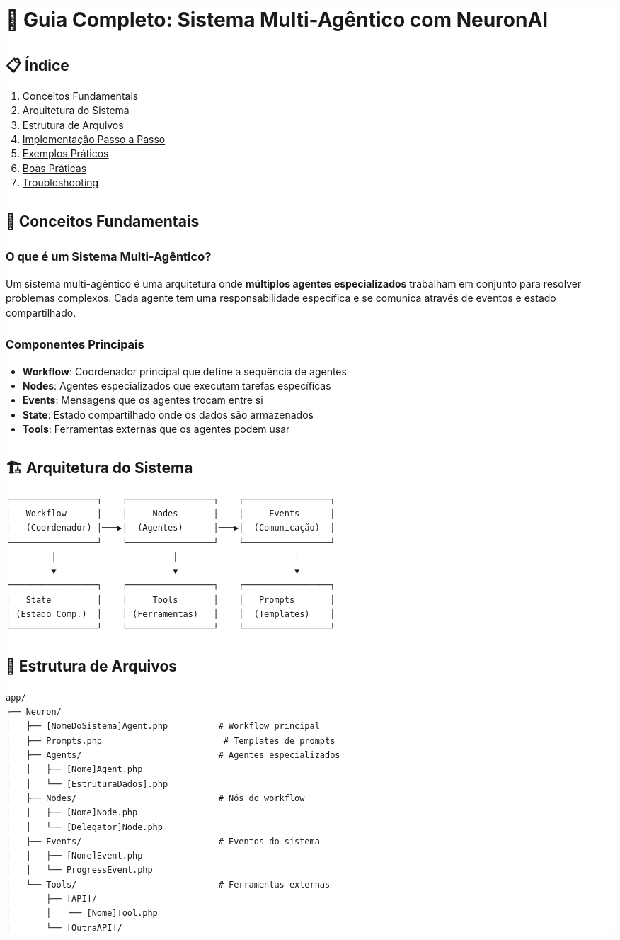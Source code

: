 # 🤖 Guia Completo: Sistema Multi-Agêntico com NeuronAI

## 📋 Índice
1. [Conceitos Fundamentais](#conceitos-fundamentais)
2. [Arquitetura do Sistema](#arquitetura-do-sistema)
3. [Estrutura de Arquivos](#estrutura-de-arquivos)
4. [Implementação Passo a Passo](#implementação-passo-a-passo)
5. [Exemplos Práticos](#exemplos-práticos)
6. [Boas Práticas](#boas-práticas)
7. [Troubleshooting](#troubleshooting)

## 🎯 Conceitos Fundamentais

### O que é um Sistema Multi-Agêntico?
Um sistema multi-agêntico é uma arquitetura onde **múltiplos agentes especializados** trabalham em conjunto para resolver problemas complexos. Cada agente tem uma responsabilidade específica e se comunica através de eventos e estado compartilhado.

### Componentes Principais
- **Workflow**: Coordenador principal que define a sequência de agentes
- **Nodes**: Agentes especializados que executam tarefas específicas
- **Events**: Mensagens que os agentes trocam entre si
- **State**: Estado compartilhado onde os dados são armazenados
- **Tools**: Ferramentas externas que os agentes podem usar

## 🏗️ Arquitetura do Sistema

```
┌─────────────────┐    ┌─────────────────┐    ┌─────────────────┐
│   Workflow      │    │     Nodes       │    │     Events      │
│   (Coordenador) │───▶│  (Agentes)      │───▶│  (Comunicação)  │
└─────────────────┘    └─────────────────┘    └─────────────────┘
         │                       │                       │
         ▼                       ▼                       ▼
┌─────────────────┐    ┌─────────────────┐    ┌─────────────────┐
│   State         │    │     Tools       │    │   Prompts       │
│ (Estado Comp.)  │    │ (Ferramentas)   │    │  (Templates)    │
└─────────────────┘    └─────────────────┘    └─────────────────┘
```

## 📁 Estrutura de Arquivos

```
app/
├── Neuron/
│   ├── [NomeDoSistema]Agent.php          # Workflow principal
│   ├── Prompts.php                        # Templates de prompts
│   ├── Agents/                           # Agentes especializados
│   │   ├── [Nome]Agent.php
│   │   └── [EstruturaDados].php
│   ├── Nodes/                            # Nós do workflow
│   │   ├── [Nome]Node.php
│   │   └── [Delegator]Node.php
│   ├── Events/                           # Eventos do sistema
│   │   ├── [Nome]Event.php
│   │   └── ProgressEvent.php
│   └── Tools/                            # Ferramentas externas
│       ├── [API]/
│       │   └── [Nome]Tool.php
│       └── [OutraAPI]/
```